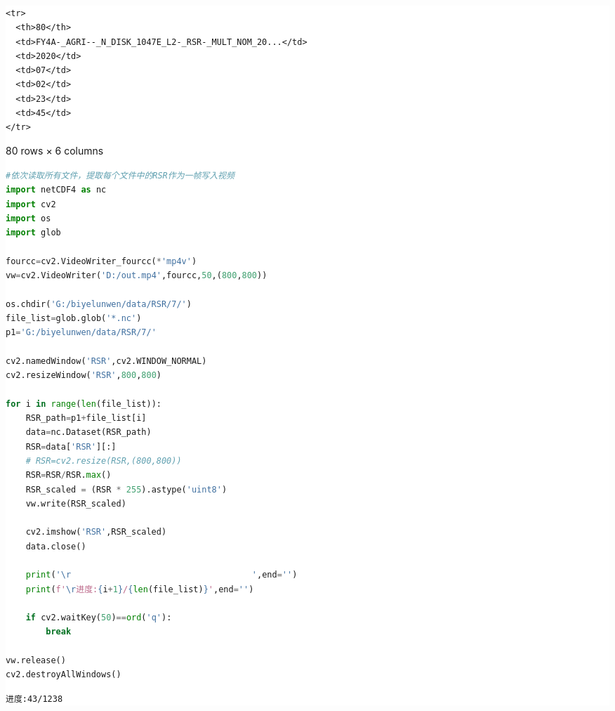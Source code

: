     <tr>
      <th>80</th>
      <td>FY4A-_AGRI--_N_DISK_1047E_L2-_RSR-_MULT_NOM_20...</td>
      <td>2020</td>
      <td>07</td>
      <td>02</td>
      <td>23</td>
      <td>45</td>
    </tr>
  </tbody>
</table>
<p>80 rows × 6 columns</p>
</div>

```python
#依次读取所有文件，提取每个文件中的RSR作为一帧写入视频
import netCDF4 as nc
import cv2
import os
import glob

fourcc=cv2.VideoWriter_fourcc(*'mp4v')
vw=cv2.VideoWriter('D:/out.mp4',fourcc,50,(800,800))

os.chdir('G:/biyelunwen/data/RSR/7/')
file_list=glob.glob('*.nc')
p1='G:/biyelunwen/data/RSR/7/'

cv2.namedWindow('RSR',cv2.WINDOW_NORMAL)
cv2.resizeWindow('RSR',800,800)

for i in range(len(file_list)):
    RSR_path=p1+file_list[i]
    data=nc.Dataset(RSR_path)
    RSR=data['RSR'][:]
    # RSR=cv2.resize(RSR,(800,800))
    RSR=RSR/RSR.max()
    RSR_scaled = (RSR * 255).astype('uint8')
    vw.write(RSR_scaled)
    
    cv2.imshow('RSR',RSR_scaled)
    data.close()
    
    print('\r                                    ',end='')
    print(f'\r进度:{i+1}/{len(file_list)}',end='')

    if cv2.waitKey(50)==ord('q'):
        break
        
vw.release()
cv2.destroyAllWindows()
```

    进度:43/1238                          


